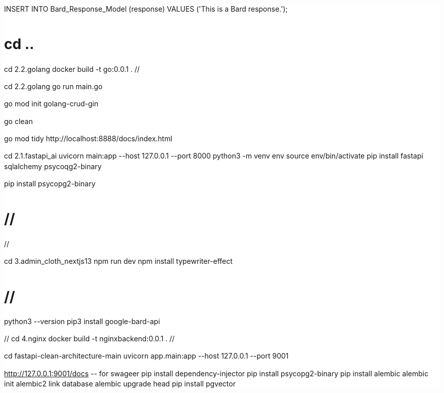 

INSERT INTO Bard_Response_Model (response) VALUES ('This is a Bard response.');



# cd ..



cd 2.2.golang
docker build -t go:0.0.1 .
//

cd 2.2.golang
go run main.go

go mod init golang-crud-gin

go clean

go mod tidy
http://localhost:8888/docs/index.html

cd 2.1.fastapi_ai
uvicorn main:app --host 127.0.0.1 --port 8000
python3 -m venv env
source env/bin/activate
pip install fastapi sqlalchemy psycoqg2-binary

pip install psycopg2-binary

# //

//

cd 3.admin_cloth_nextjs13
npm run dev
npm install typewriter-effect

# //

python3 --version
pip3 install google-bard-api

//
cd 4.nginx
docker build -t nginxbackend:0.0.1 .
//

cd fastapi-clean-architecture-main
uvicorn app.main:app --host 127.0.0.1 --port 9001

http://127.0.0.1:9001/docs -- for swageer
pip install dependency-injector
pip install psycopg2-binary
pip install alembic
alembic init alembic2
link database
alembic upgrade head
pip install pgvector
